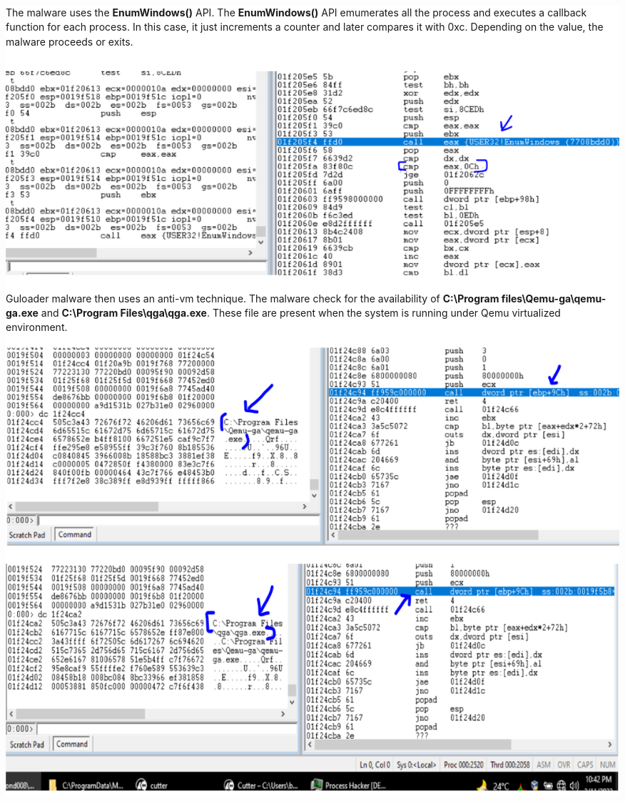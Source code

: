 
The malware uses the **EnumWindows()** API. The **EnumWindows()** API emumerates all the process and executes a callback function for each process. In this case, it just increments a counter and later compares it with 0xc. Depending on the value, the malware proceeds or exits.

![image_enumWndows](/files/images/guloader_analysis_images/image_enumWndows.png)


Guloader malware then uses an anti-vm technique. The malware check for the availability of **C:\Program files\Qemu-ga\qemu-ga.exe** and **C:\Program Files\qga\qga.exe**. These file are present when the system is running under Qemu virtualized environment.

![image_antiVmQemu_1](/files/images/guloader_analysis_images/image_antiVmQemu_1.png)


![image_antiVmQemu_2](/files/images/guloader_analysis_images/image_antiVmQemu_2.png)
